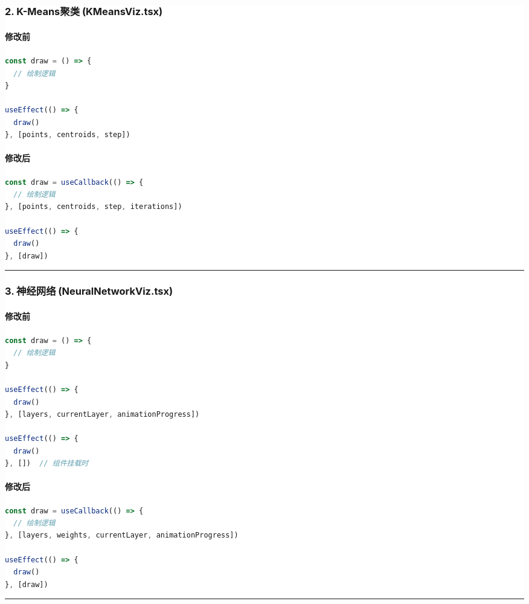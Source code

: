
### 2. K-Means聚类 (KMeansViz.tsx)

#### 修改前
```typescript
const draw = () => {
  // 绘制逻辑
}

useEffect(() => {
  draw()
}, [points, centroids, step])
```

#### 修改后
```typescript
const draw = useCallback(() => {
  // 绘制逻辑
}, [points, centroids, step, iterations])

useEffect(() => {
  draw()
}, [draw])
```

---

### 3. 神经网络 (NeuralNetworkViz.tsx)

#### 修改前
```typescript
const draw = () => {
  // 绘制逻辑
}

useEffect(() => {
  draw()
}, [layers, currentLayer, animationProgress])

useEffect(() => {
  draw()
}, [])  // 组件挂载时
```

#### 修改后
```typescript
const draw = useCallback(() => {
  // 绘制逻辑
}, [layers, weights, currentLayer, animationProgress])

useEffect(() => {
  draw()
}, [draw])
```

---